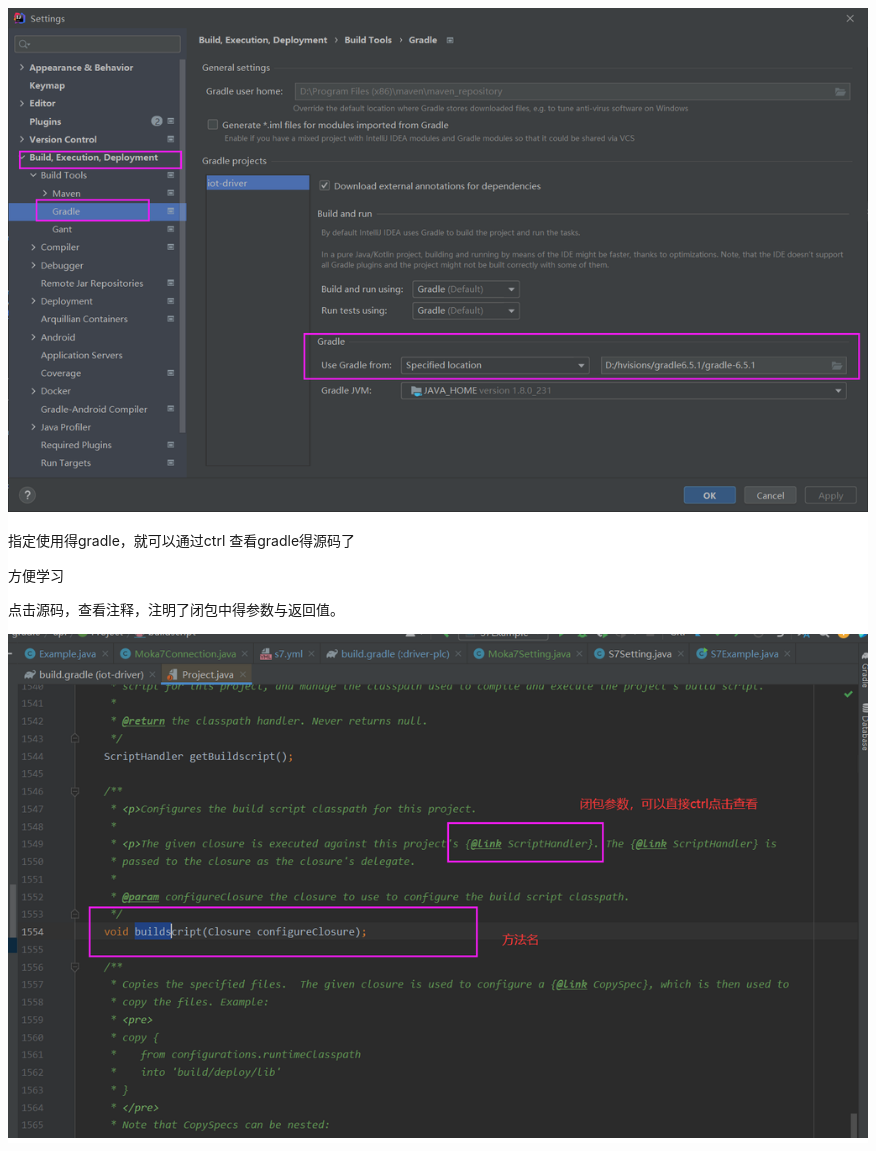 ![image-20211119200938420](gradle笔记.assets/image-20211119200938420.png)

指定使用得gradle，就可以通过ctrl 查看gradle得源码了

方便学习



点击源码，查看注释，注明了闭包中得参数与返回值。

![image-20211119201139788](gradle笔记.assets/image-20211119201139788.png)
